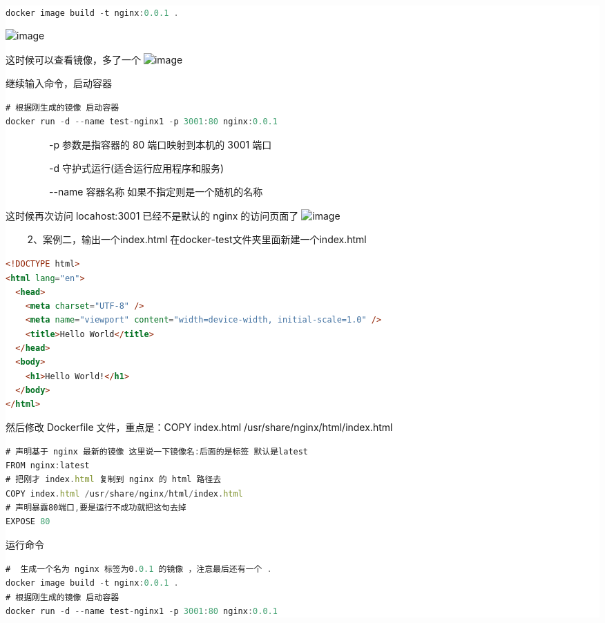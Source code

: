 ```js
docker image build -t nginx:0.0.1 .
```
![image](/img/docker/nginx标签为0.0.1的镜像.png)

这时候可以查看镜像，多了一个
![image](/img/docker/查看镜像.png)

继续输入命令，启动容器
```js
# 根据刚生成的镜像 启动容器
docker run -d --name test-nginx1 -p 3001:80 nginx:0.0.1
```

                -p 参数是指容器的 80 端口映射到本机的 3001 端口

                -d 守护式运行(适合运行应用程序和服务)

                --name  容器名称 如果不指定则是一个随机的名称

这时候再次访问 locahost:3001 已经不是默认的 nginx 的访问页面了
![image](/img/docker/案例1部署成功.png)

        2、案例二，输出一个index.html
在docker-test文件夹里面新建一个index.html
```html
<!DOCTYPE html>
<html lang="en">
  <head>
    <meta charset="UTF-8" />
    <meta name="viewport" content="width=device-width, initial-scale=1.0" />
    <title>Hello World</title>
  </head>
  <body>
    <h1>Hello World!</h1>
  </body>
</html>
```

然后修改 Dockerfile 文件，重点是：COPY index.html /usr/share/nginx/html/index.html
```js
# 声明基于 nginx 最新的镜像 这里说一下镜像名:后面的是标签 默认是latest
FROM nginx:latest
# 把刚才 index.html 复制到 nginx 的 html 路径去
COPY index.html /usr/share/nginx/html/index.html
# 声明暴露80端口,要是运行不成功就把这句去掉
EXPOSE 80

```

运行命令
```js
#  生成一个名为 nginx 标签为0.0.1 的镜像 ，注意最后还有一个 .
docker image build -t nginx:0.0.1 .
# 根据刚生成的镜像 启动容器
docker run -d --name test-nginx1 -p 3001:80 nginx:0.0.1
```
